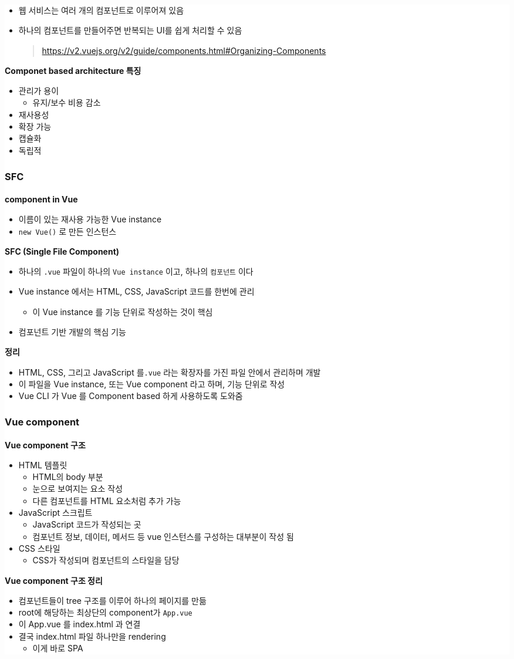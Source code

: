 - 웹 서비스는 여러 개의 컴포넌트로 이루어져 있음

- 하나의 컴포넌트를 만들어주면 반복되는 UI를 쉽게 처리할 수 있음

  > https://v2.vuejs.org/v2/guide/components.html#Organizing-Components

**Componet based architecture 특징**

- 관리가 용이
  - 유지/보수 비용 감소
- 재사용성
- 확장 가능
- 캡슐화
- 독립적

### SFC

**component in Vue**

- 이름이 있는 재사용 가능한 Vue instance
- `new Vue()` 로 만든 인스턴스

**SFC (Single File Component)**

- 하나의 `.vue` 파일이 하나의 `Vue instance` 이고, 하나의 `컴포넌트` 이다
- Vue instance 에서는 HTML, CSS, JavaScript 코드를 한번에 관리
  - 이 Vue instance 를 기능 단위로 작성하는 것이 핵심

- 컴포넌트 기반 개발의 핵심 기능

**정리**

- HTML, CSS, 그리고 JavaScript 를`.vue` 라는 확장자를 가진 파일 안에서 관리하며 개발
- 이 파일을 Vue instance, 또는 Vue component 라고 하며, 기능 단위로 작성
- Vue CLI 가 Vue 를 Component based 하게 사용하도록 도와줌

### Vue component

**Vue component 구조**

- HTML 템플릿
  - HTML의 body 부분
  - 눈으로 보여지는 요소 작성
  - 다른 컴포넌트를 HTML 요소처럼 추가 가능
- JavaScript 스크립트
  - JavaScript 코드가 작성되는 곳
  - 컴포넌트 정보, 데이터, 메서드 등 vue 인스턴스를 구성하는 대부분이 작성 됨
- CSS 스타일
  - CSS가 작성되며 컴포넌트의 스타일을 담당

**Vue component 구조 정리**

- 컴포넌트들이 tree 구조를 이루어 하나의 페이지를 만듦
- root에 해당하는 최상단의 component가 `App.vue`
- 이 App.vue 를 index.html 과 연결
- 결국 index.html 파일 하나만을 rendering
  - 이게 바로 SPA
